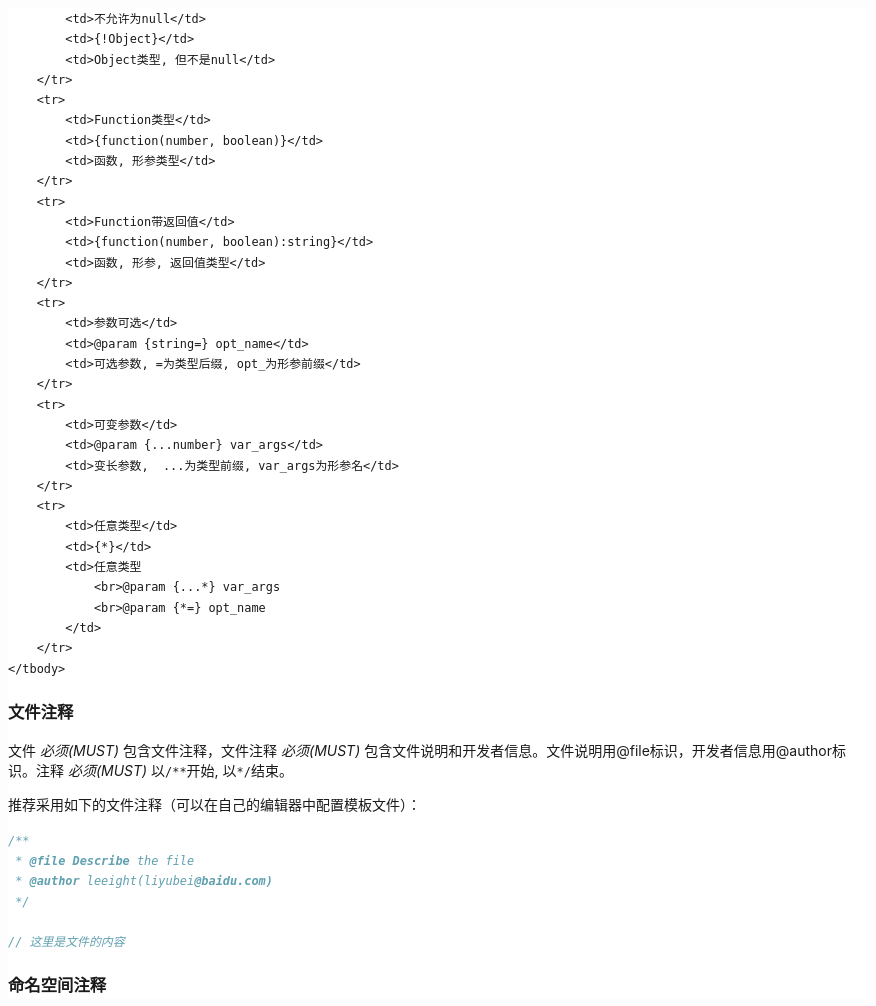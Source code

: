             <td>不允许为null</td>
            <td>{!Object}</td>
            <td>Object类型, 但不是null</td>
        </tr>
        <tr>
            <td>Function类型</td>
            <td>{function(number, boolean)}</td>
            <td>函数, 形参类型</td>
        </tr>
        <tr>
            <td>Function带返回值</td>
            <td>{function(number, boolean):string}</td>
            <td>函数, 形参, 返回值类型</td>
        </tr>
        <tr>
            <td>参数可选</td>
            <td>@param {string=} opt_name</td>
            <td>可选参数, =为类型后缀, opt_为形参前缀</td>
        </tr>
        <tr>
            <td>可变参数</td>
            <td>@param {...number} var_args</td>
            <td>变长参数,  ...为类型前缀, var_args为形参名</td>
        </tr>
        <tr>
            <td>任意类型</td>
            <td>{*}</td>
            <td>任意类型
                <br>@param {...*} var_args
                <br>@param {*=} opt_name
            </td>
        </tr>
    </tbody>
</table>


### 文件注释

文件 *必须(MUST)* 包含文件注释，文件注释 *必须(MUST)* 包含文件说明和开发者信息。文件说明用@file标识，开发者信息用@author标识。注释 *必须(MUST)* 以`/**`开始, 以`*/`结束。

推荐采用如下的文件注释（可以在自己的编辑器中配置模板文件）：

```javascript
/**
 * @file Describe the file
 * @author leeight(liyubei@baidu.com)
 */

// 这里是文件的内容
```

### 命名空间注释
